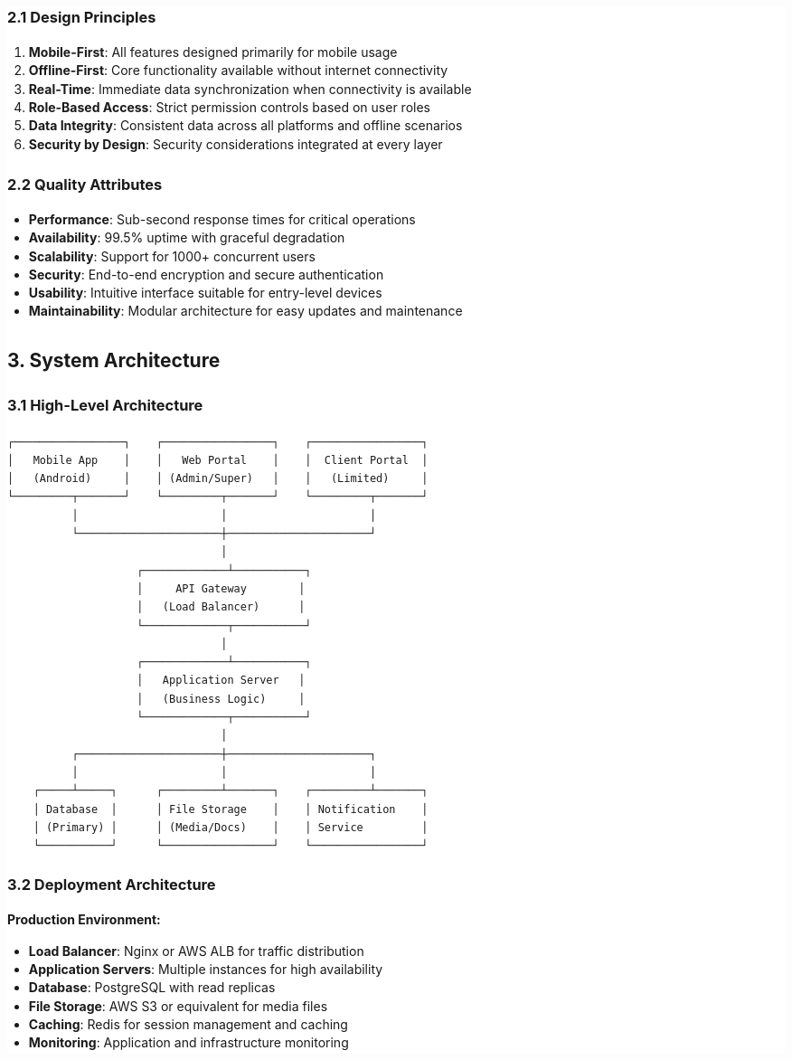 ### 2.1 Design Principles

1. **Mobile-First**: All features designed primarily for mobile usage
2. **Offline-First**: Core functionality available without internet connectivity
3. **Real-Time**: Immediate data synchronization when connectivity is available
4. **Role-Based Access**: Strict permission controls based on user roles
5. **Data Integrity**: Consistent data across all platforms and offline scenarios
6. **Security by Design**: Security considerations integrated at every layer

### 2.2 Quality Attributes

- **Performance**: Sub-second response times for critical operations
- **Availability**: 99.5% uptime with graceful degradation
- **Scalability**: Support for 1000+ concurrent users
- **Security**: End-to-end encryption and secure authentication
- **Usability**: Intuitive interface suitable for entry-level devices
- **Maintainability**: Modular architecture for easy updates and maintenance

## 3. System Architecture

### 3.1 High-Level Architecture

```
┌─────────────────┐    ┌─────────────────┐    ┌─────────────────┐
│   Mobile App    │    │   Web Portal    │    │  Client Portal  │
│   (Android)     │    │ (Admin/Super)   │    │   (Limited)     │
└─────────┬───────┘    └─────────┬───────┘    └─────────┬───────┘
          │                      │                      │
          └──────────────────────┼──────────────────────┘
                                 │
                    ┌─────────────┴───────────┐
                    │     API Gateway        │
                    │   (Load Balancer)      │
                    └─────────────┬───────────┘
                                 │
                    ┌─────────────┴───────────┐
                    │   Application Server   │
                    │   (Business Logic)     │
                    └─────────────┬───────────┘
                                 │
          ┌──────────────────────┼──────────────────────┐
          │                      │                      │
    ┌─────┴─────┐      ┌─────────┴───────┐    ┌─────────┴───────┐
    │ Database  │      │ File Storage    │    │ Notification    │
    │ (Primary) │      │ (Media/Docs)    │    │ Service         │
    └───────────┘      └─────────────────┘    └─────────────────┘
```

### 3.2 Deployment Architecture

**Production Environment:**
- **Load Balancer**: Nginx or AWS ALB for traffic distribution
- **Application Servers**: Multiple instances for high availability
- **Database**: PostgreSQL with read replicas
- **File Storage**: AWS S3 or equivalent for media files
- **Caching**: Redis for session management and caching
- **Monitoring**: Application and infrastructure monitoring
